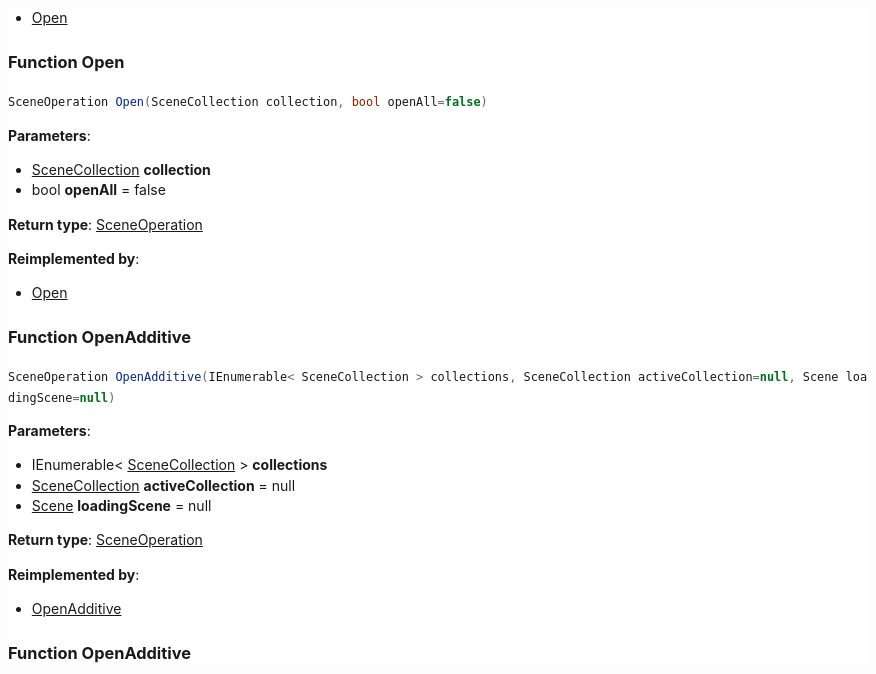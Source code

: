 * [Open](Core.Runtime.md#Core.Runtime_1a914f0c4e8534a411c2e0f4cbde0a3f69)





<a id="DependencyInjection.ISceneManager_1a8c9ae8d738eaabe1700a015acf617132"></a>
### Function Open



```csharp
SceneOperation Open(SceneCollection collection, bool openAll=false)
```







**Parameters**:

* [SceneCollection](Models.SceneCollection.md#Models.SceneCollection) **collection**
* bool **openAll** = false 

**Return type**: [SceneOperation](Core.SceneOperation.md#Core.SceneOperation)

**Reimplemented by**:

* [Open](Core.Runtime.md#Core.Runtime_1a8c9ae8d738eaabe1700a015acf617132)





<a id="DependencyInjection.ISceneManager_1a6220da7d90a1efa055a827a7d6ef1daa"></a>
### Function OpenAdditive



```csharp
SceneOperation OpenAdditive(IEnumerable< SceneCollection > collections, SceneCollection activeCollection=null, Scene loadingScene=null)
```







**Parameters**:

* IEnumerable< [SceneCollection](Models.SceneCollection.md#Models.SceneCollection) > **collections**
* [SceneCollection](Models.SceneCollection.md#Models.SceneCollection) **activeCollection** = null 
* [Scene](Models.Scene.md#Models.Scene) **loadingScene** = null 

**Return type**: [SceneOperation](Core.SceneOperation.md#Core.SceneOperation)

**Reimplemented by**:

* [OpenAdditive](Core.Runtime.md#Core.Runtime_1a6220da7d90a1efa055a827a7d6ef1daa)





<a id="DependencyInjection.ISceneManager_1a3d24a2053e8b02066280728504cf51fd"></a>
### Function OpenAdditive
